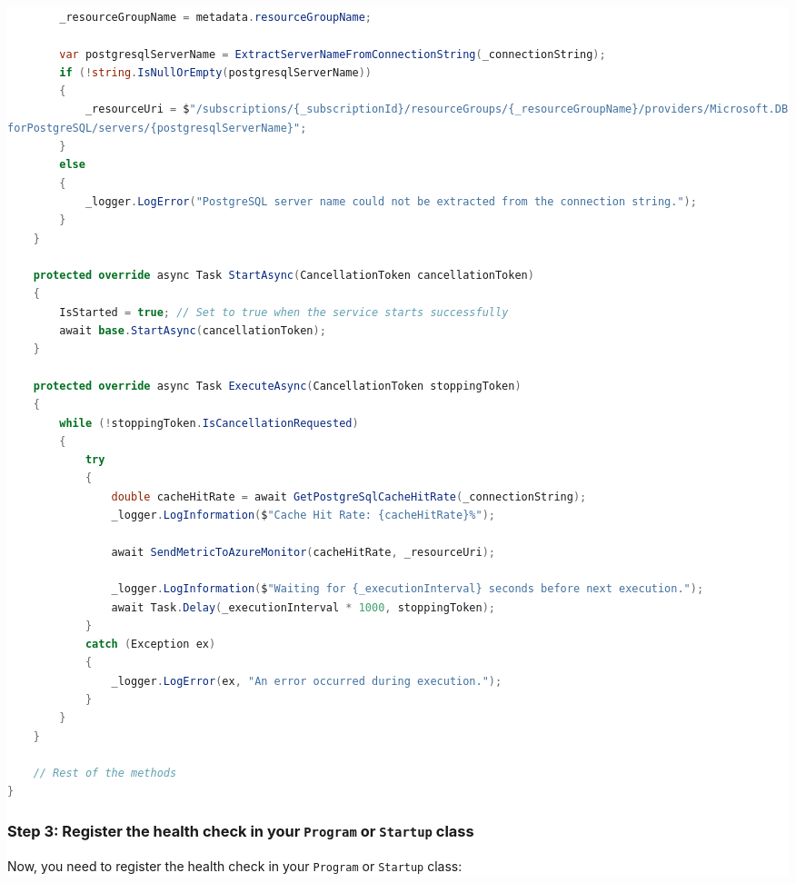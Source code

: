 ```csharp
        _resourceGroupName = metadata.resourceGroupName;

        var postgresqlServerName = ExtractServerNameFromConnectionString(_connectionString);
        if (!string.IsNullOrEmpty(postgresqlServerName))
        {
            _resourceUri = $"/subscriptions/{_subscriptionId}/resourceGroups/{_resourceGroupName}/providers/Microsoft.DBforPostgreSQL/servers/{postgresqlServerName}";
        }
        else
        {
            _logger.LogError("PostgreSQL server name could not be extracted from the connection string.");
        }
    }

    protected override async Task StartAsync(CancellationToken cancellationToken)
    {
        IsStarted = true; // Set to true when the service starts successfully
        await base.StartAsync(cancellationToken);
    }

    protected override async Task ExecuteAsync(CancellationToken stoppingToken)
    {
        while (!stoppingToken.IsCancellationRequested)
        {
            try
            {
                double cacheHitRate = await GetPostgreSqlCacheHitRate(_connectionString);
                _logger.LogInformation($"Cache Hit Rate: {cacheHitRate}%");

                await SendMetricToAzureMonitor(cacheHitRate, _resourceUri);

                _logger.LogInformation($"Waiting for {_executionInterval} seconds before next execution.");
                await Task.Delay(_executionInterval * 1000, stoppingToken);
            }
            catch (Exception ex)
            {
                _logger.LogError(ex, "An error occurred during execution.");
            }
        }
    }

    // Rest of the methods
}
```

### Step 3: Register the health check in your `Program` or `Startup` class

Now, you need to register the health check in your `Program` or `Startup` class:
